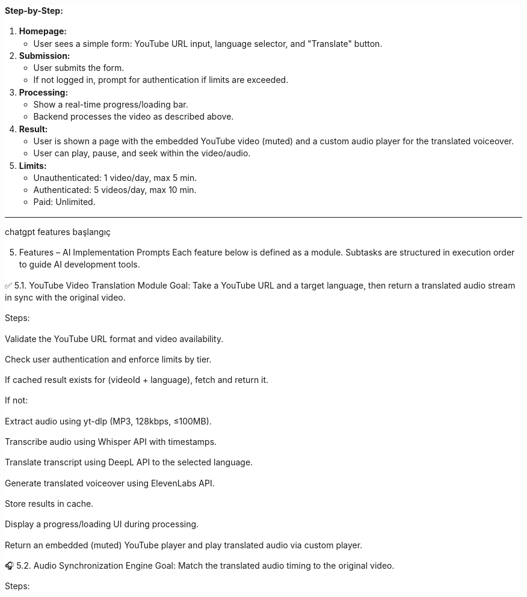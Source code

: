 **Step-by-Step:**
1. **Homepage:**  
   - User sees a simple form: YouTube URL input, language selector, and "Translate" button.
2. **Submission:**  
   - User submits the form.
   - If not logged in, prompt for authentication if limits are exceeded.
3. **Processing:**  
   - Show a real-time progress/loading bar.
   - Backend processes the video as described above.
4. **Result:**  
   - User is shown a page with the embedded YouTube video (muted) and a custom audio player for the translated voiceover.
   - User can play, pause, and seek within the video/audio.
5. **Limits:**  
   - Unauthenticated: 1 video/day, max 5 min.
   - Authenticated: 5 videos/day, max 10 min.
   - Paid: Unlimited.

---

chatgpt features başlangıç

5. Features – AI Implementation Prompts
Each feature below is defined as a module. Subtasks are structured in execution order to guide AI development tools.

✅ 5.1. YouTube Video Translation Module
Goal: Take a YouTube URL and a target language, then return a translated audio stream in sync with the original video.

Steps:

Validate the YouTube URL format and video availability.

Check user authentication and enforce limits by tier.

If cached result exists for (videoId + language), fetch and return it.

If not:

Extract audio using yt-dlp (MP3, 128kbps, ≤100MB).

Transcribe audio using Whisper API with timestamps.

Translate transcript using DeepL API to the selected language.

Generate translated voiceover using ElevenLabs API.

Store results in cache.

Display a progress/loading UI during processing.

Return an embedded (muted) YouTube player and play translated audio via custom player.

🎧 5.2. Audio Synchronization Engine
Goal: Match the translated audio timing to the original video.

Steps:
